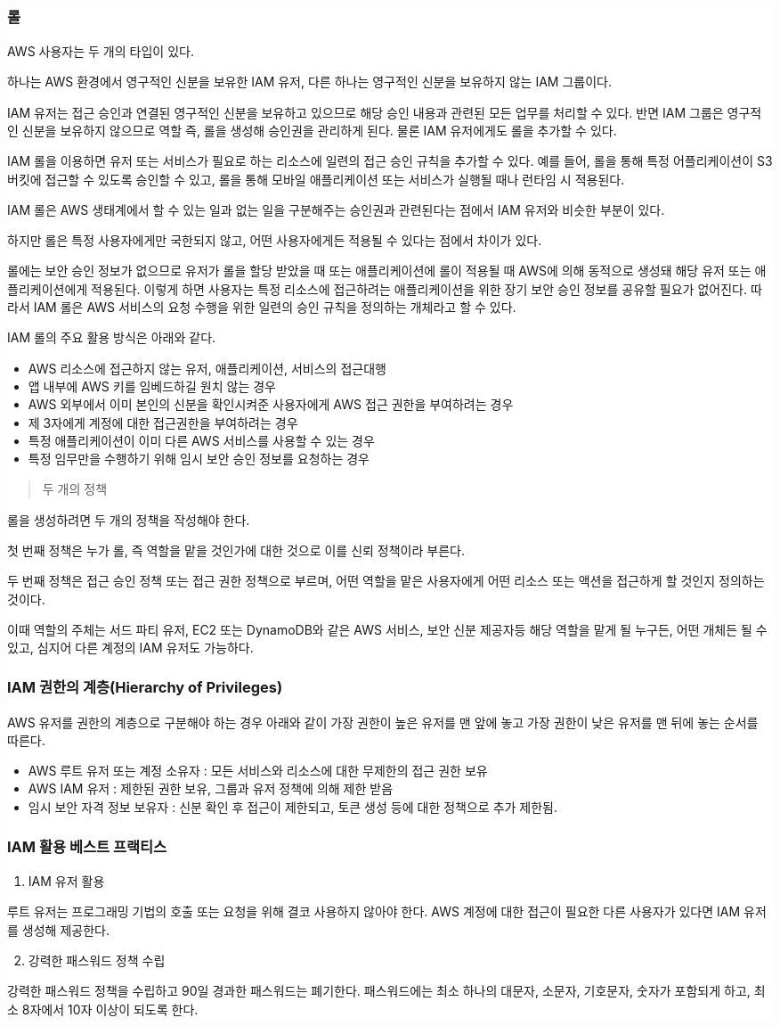 ### 롤

AWS 사용자는 두 개의 타입이 있다.

하나는 AWS 환경에서 영구적인 신분을 보유한 IAM 유저, 다른 하나는 영구적인 신분을 보유하지 않는 IAM 그룹이다.

IAM 유저는 접근 승인과 연결된 영구적인 신분을 보유하고 있으므로 해당 승인 내용과 관련된 모든 업무를 처리할 수 있다. 반면 IAM 그룹은 영구적인 신분을 보유하지 않으므로 역할 즉, 롤을 생성해 승인권을 관리하게 된다.
물론 IAM 유저에게도 롤을 추가할 수 있다.

IAM 롤을 이용하면 유저 또는 서비스가 필요로 하는 리소스에 일련의 접근 승인 규칙을 추가할 수 있다. 예를 들어, 롤을 통해 특정 어플리케이션이 S3 버킷에 접근할 수 있도록  승인할 수 있고, 롤을 통해 모바일 애플리케이션 또는 서비스가 실행될 때나 런타임 시 적용된다.

IAM 롤은 AWS 생태계에서 할 수 있는 일과 없는 일을 구분해주는 승인권과 관련된다는 점에서 IAM 유저와 비슷한 부분이 있다.


하지만  롤은 특정 사용자에게만 국한되지 않고, 어떤 사용자에게든 적용될 수 있다는 점에서 차이가 있다.

롤에는 보안 승인 정보가 없으므로 유저가 롤을 할당 받았을 때 또는 애플리케이션에 롤이 적용될 때 AWS에 의해 동적으로 생성돼 해당 유저 또는 애플리케이션에게 적용된다.
이렇게 하면 사용자는 특정 리소스에 접근하려는 애플리케이션을 위한 장기 보안 승인 정보를 공유할 필요가 없어진다. 따라서 IAM 롤은 AWS 서비스의 요청 수행을 위한 일련의 승인 규칙을 정의하는 개체라고 할 수 있다.

IAM 롤의 주요 활용 방식은 아래와 같다.

- AWS 리소스에 접근하지 않는 유저, 애플리케이션, 서비스의 접근대행
- 앱 내부에 AWS 키를 임베드하길 원치 않는 경우
- AWS 외부에서 이미 본인의 신분을 확인시켜준 사용자에게 AWS 접근 권한을 부여하려는 경우
- 제 3자에게 계정에 대한 접근권한을 부여하려는 경우
- 특정 애플리케이션이 이미 다른 AWS 서비스를 사용할 수 있는 경우
- 특정 임무만을 수행하기 위해 임시 보안 승인 정보를 요청하는 경우

> 두 개의 정책

롤을 생성하려면 두 개의 정책을 작성해야 한다.

첫 번째 정책은 누가 롤, 즉 역할을 맡을 것인가에 대한 것으로 이를 신뢰 정책이라 부른다.

두 번째 정책은 접근 승인 정책 또는 접근 권한 정책으로 부르며, 어떤 역할을 맡은 사용자에게 어떤 리소스 또는 액션을 접근하게 할 것인지 정의하는 것이다.

이때 역할의 주체는 서드 파티 유저, EC2 또는 DynamoDB와 같은 AWS 서비스, 보안 신분 제공자등 해당 역할을 맡게 될 누구든, 어떤 개체든 될 수 있고, 심지어 다른 계정의 IAM 유저도 가능하다.

### IAM 권한의 계층(Hierarchy of Privileges)

AWS 유저를 권한의 계층으로 구분해야 하는 경우 아래와 같이 가장 권한이 높은 유저를 맨 앞에 놓고 가장 권한이 낮은 유저를 맨 뒤에 놓는 순서를 따른다.

- AWS 루트 유저 또는 계정 소유자 : 모든 서비스와 리소스에 대한 무제한의 접근 권한 보유
- AWS IAM 유저 : 제한된 권한 보유, 그룹과 유저 정책에 의해 제한 받음
- 임시 보안 자격 정보 보유자 : 신분 확인 후 접근이 제한되고, 토큰 생성 등에 대한 정책으로 추가 제한됨.

### IAM 활용 베스트 프랙티스

1. IAM 유저 활용

루트 유저는 프로그래밍 기법의 호출 또는 요청을 위해 결코 사용하지 않아야 한다. AWS 계정에 대한 접근이 필요한 다른 사용자가 있다면 IAM 유저를 생성해 제공한다.

2. 강력한 패스워드 정책 수립

강력한 패스워드 정책을 수립하고 90일 경과한 패스워드는 폐기한다.
패스워드에는 최소 하나의 대문자, 소문자, 기호문자, 숫자가 포함되게 하고, 최소 8자에서 10자 이상이 되도록 한다.
